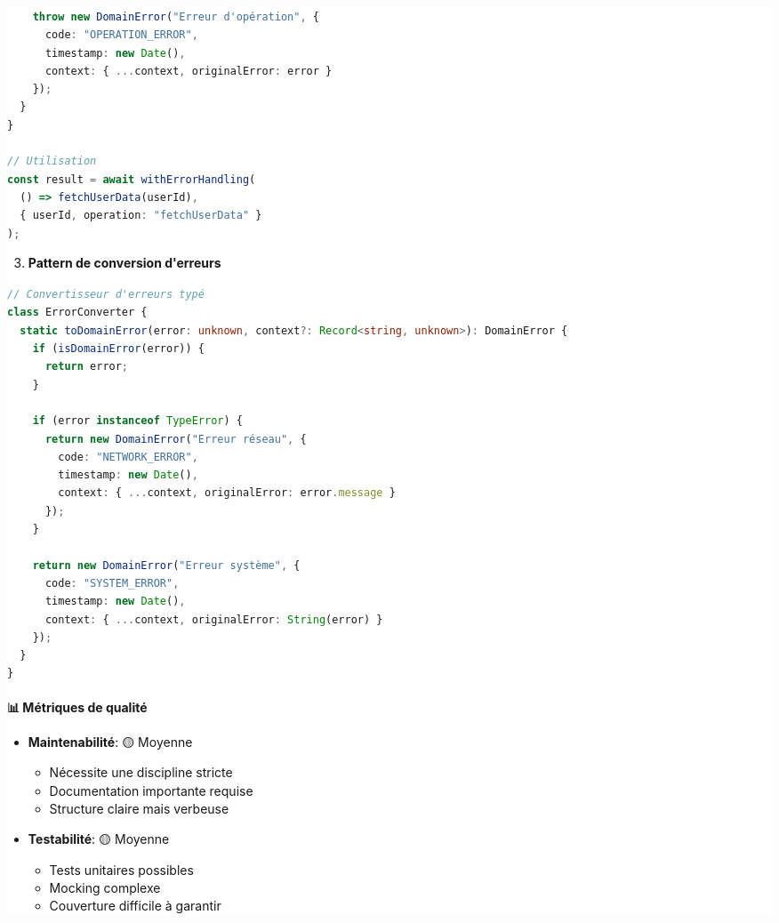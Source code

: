 ```typescript
    throw new DomainError("Erreur d'opération", {
      code: "OPERATION_ERROR",
      timestamp: new Date(),
      context: { ...context, originalError: error }
    });
  }
}

// Utilisation
const result = await withErrorHandling(
  () => fetchUserData(userId),
  { userId, operation: "fetchUserData" }
);
```

3. **Pattern de conversion d'erreurs**
```typescript
// Convertisseur d'erreurs typé
class ErrorConverter {
  static toDomainError(error: unknown, context?: Record<string, unknown>): DomainError {
    if (isDomainError(error)) {
      return error;
    }

    if (error instanceof TypeError) {
      return new DomainError("Erreur réseau", {
        code: "NETWORK_ERROR",
        timestamp: new Date(),
        context: { ...context, originalError: error.message }
      });
    }

    return new DomainError("Erreur système", {
      code: "SYSTEM_ERROR",
      timestamp: new Date(),
      context: { ...context, originalError: String(error) }
    });
  }
}
```

#### 📊 Métriques de qualité
- **Maintenabilité**: 🟡 Moyenne
  - Nécessite une discipline stricte
  - Documentation importante requise
  - Structure claire mais verbeuse

- **Testabilité**: 🟡 Moyenne
  - Tests unitaires possibles
  - Mocking complexe
  - Couverture difficile à garantir
